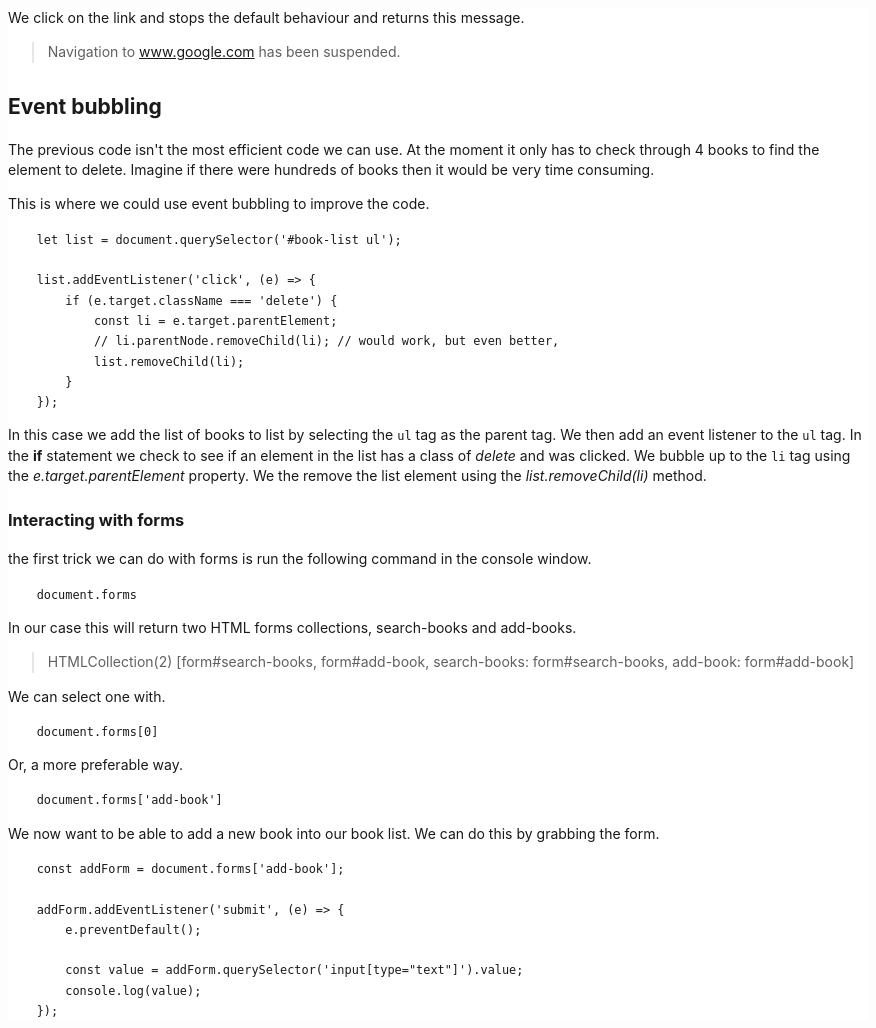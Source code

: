 We click on the link and stops the default behaviour and returns this message.

> Navigation to www.google.com has been suspended.

## Event bubbling

The previous code isn't the most efficient code we can use. At the moment it only has to check through 4 books to find the element to delete. Imagine if there were hundreds of books then it would be very time consuming.

This is where we could use event bubbling to improve the code.

```
    let list = document.querySelector('#book-list ul');

    list.addEventListener('click', (e) => {
        if (e.target.className === 'delete') {
            const li = e.target.parentElement;
            // li.parentNode.removeChild(li); // would work, but even better,
            list.removeChild(li);
        }
    });
```

In this case we add the list of books to list by selecting the ``ul`` tag as the parent tag. We then add an event listener to the ``ul`` tag. In the **if** statement we check to see if an element in the list has a class of *delete*  and was clicked. We bubble up to the ``li`` tag using the *e.target.parentElement* property. We the remove the list element using the *list.removeChild(li)* method.

### Interacting with forms

the first trick we can do with forms is run the following command in the console window.

```
    document.forms
```

In our case this will return two HTML forms collections, search-books and add-books.

> HTMLCollection(2) [form#search-books, form#add-book, search-books: form#search-books, add-book: form#add-book]

We can select one with.

```
    document.forms[0]
```

Or, a more preferable way.

```
    document.forms['add-book']
```

We now want to be able to add a new book into our book list. We can do this by grabbing the form.

```
    const addForm = document.forms['add-book'];

    addForm.addEventListener('submit', (e) => {
        e.preventDefault();

        const value = addForm.querySelector('input[type="text"]').value;
        console.log(value);
    });
```
